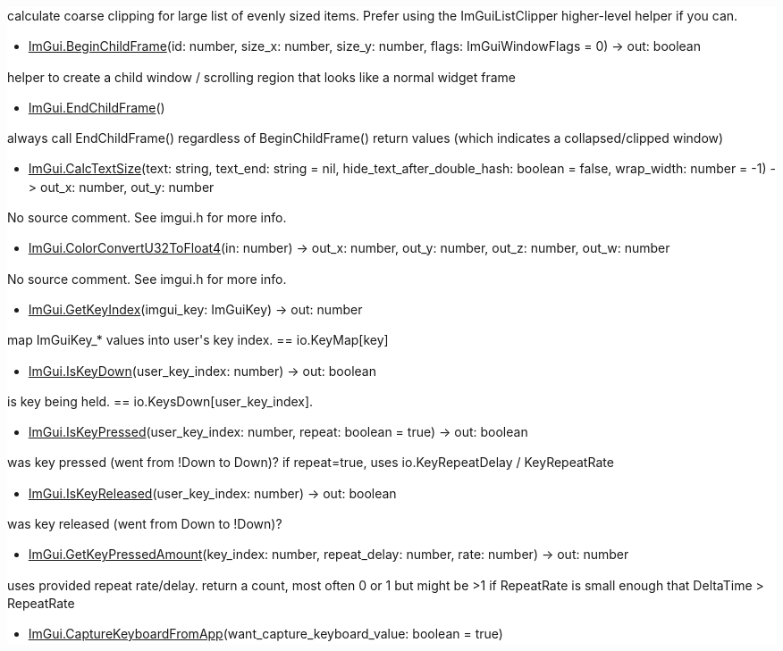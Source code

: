  calculate coarse clipping for large list of evenly sized items. Prefer using the ImGuiListClipper higher-level helper if you can.


* [ImGui.BeginChildFrame](https://github.com/ocornut/imgui/blob/682249396f02b8c21e5ff333ab4a1969c89387ad/imgui.h#L753)(id: number, size_x: number, size_y: number, flags: ImGuiWindowFlags = 0) -> out: boolean

 helper to create a child window / scrolling region that looks like a normal widget frame


* [ImGui.EndChildFrame](https://github.com/ocornut/imgui/blob/682249396f02b8c21e5ff333ab4a1969c89387ad/imgui.h#L754)()

 always call EndChildFrame() regardless of BeginChildFrame() return values (which indicates a collapsed/clipped window)


* [ImGui.CalcTextSize](https://github.com/ocornut/imgui/blob/682249396f02b8c21e5ff333ab4a1969c89387ad/imgui.h#L757)(text: string, text_end: string = nil, hide_text_after_double_hash: boolean = false, wrap_width: number = -1) -> out_x: number, out_y: number

No source comment. See imgui.h for more info.


* [ImGui.ColorConvertU32ToFloat4](https://github.com/ocornut/imgui/blob/682249396f02b8c21e5ff333ab4a1969c89387ad/imgui.h#L760)(in: number) -> out_x: number, out_y: number, out_z: number, out_w: number

No source comment. See imgui.h for more info.


* [ImGui.GetKeyIndex](https://github.com/ocornut/imgui/blob/682249396f02b8c21e5ff333ab4a1969c89387ad/imgui.h#L768)(imgui_key: ImGuiKey) -> out: number

 map ImGuiKey_* values into user's key index. == io.KeyMap[key]


* [ImGui.IsKeyDown](https://github.com/ocornut/imgui/blob/682249396f02b8c21e5ff333ab4a1969c89387ad/imgui.h#L769)(user_key_index: number) -> out: boolean

 is key being held. == io.KeysDown[user_key_index].


* [ImGui.IsKeyPressed](https://github.com/ocornut/imgui/blob/682249396f02b8c21e5ff333ab4a1969c89387ad/imgui.h#L770)(user_key_index: number, repeat: boolean = true) -> out: boolean

 was key pressed (went from !Down to Down)? if repeat=true, uses io.KeyRepeatDelay / KeyRepeatRate


* [ImGui.IsKeyReleased](https://github.com/ocornut/imgui/blob/682249396f02b8c21e5ff333ab4a1969c89387ad/imgui.h#L771)(user_key_index: number) -> out: boolean

 was key released (went from Down to !Down)?


* [ImGui.GetKeyPressedAmount](https://github.com/ocornut/imgui/blob/682249396f02b8c21e5ff333ab4a1969c89387ad/imgui.h#L772)(key_index: number, repeat_delay: number, rate: number) -> out: number

 uses provided repeat rate/delay. return a count, most often 0 or 1 but might be >1 if RepeatRate is small enough that DeltaTime > RepeatRate


* [ImGui.CaptureKeyboardFromApp](https://github.com/ocornut/imgui/blob/682249396f02b8c21e5ff333ab4a1969c89387ad/imgui.h#L773)(want_capture_keyboard_value: boolean = true)
